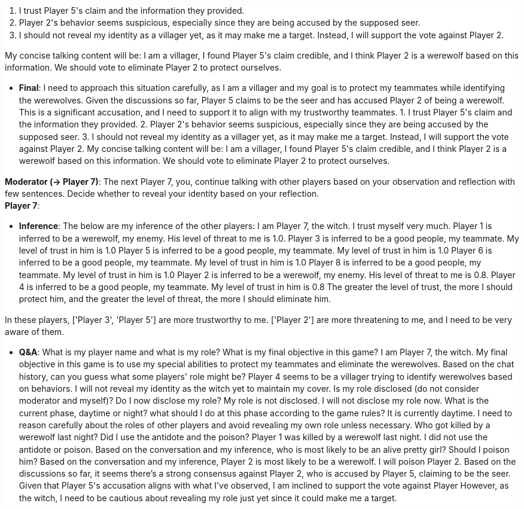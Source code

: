 1. I trust Player 5's claim and the information they provided.
2. Player 2's behavior seems suspicious, especially since they are being accused by the supposed seer.
3. I should not reveal my identity as a villager yet, as it may make me a target. Instead, I will support the vote against Player 2.

My concise talking content will be:
I am a villager, I found Player 5's claim credible, and I think Player 2 is a werewolf based on this information. We should vote to eliminate Player 2 to protect ourselves.  

- **Final**: I need to approach this situation carefully, as I am a villager and my goal is to protect my teammates while identifying the werewolves. Given the discussions so far, Player 5 claims to be the seer and has accused Player 2 of being a werewolf. This is a significant accusation, and I need to support it to align with my trustworthy teammates.  1. I trust Player 5's claim and the information they provided. 2. Player 2's behavior seems suspicious, especially since they are being accused by the supposed seer. 3. I should not reveal my identity as a villager yet, as it may make me a target. Instead, I will support the vote against Player 2.  My concise talking content will be: I am a villager, I found Player 5's claim credible, and I think Player 2 is a werewolf based on this information. We should vote to eliminate Player 2 to protect ourselves.  

**Moderator (-> Player 7)**: The next Player 7, you, continue talking with other players based on your observation and reflection with few sentences. Decide whether to reveal your identity based on your reflection.  
**Player 7**:  
- **Inference**: 
The below are my inference of the other players:
I am Player 7, the witch. I trust myself very much.
Player 1 is inferred to be a werewolf, my enemy. His level of threat to me is 1.0.
Player 3 is inferred to be a good people, my teammate. My level of trust in him is 1.0
Player 5 is inferred to be a good people, my teammate. My level of trust in him is 1.0
Player 6 is inferred to be a good people, my teammate. My level of trust in him is 1.0
Player 8 is inferred to be a good people, my teammate. My level of trust in him is 1.0
Player 2 is inferred to be a werewolf, my enemy. His level of threat to me is 0.8.
Player 4 is inferred to be a good people, my teammate. My level of trust in him is 0.8
The greater the level of trust, the more I should protect him, and the greater the level of threat, the more I should eliminate him.

In these players, ['Player 3', 'Player 5'] are more trustworthy to me. ['Player 2'] are more threatening to me, and I need to be very aware of them.  
- **Q&A**: What is my player name and what is my role? What is my final objective in this game? I am Player 7, the witch. My final objective in this game is to use my special abilities to protect my teammates and eliminate the werewolves.
Based on the chat history, can you guess what some players' role might be? Player 4 seems to be a villager trying to identify werewolves based on behaviors. I will not reveal my identity as the witch yet to maintain my cover.
Is my role disclosed (do not consider moderator and myself)? Do I now disclose my role? My role is not disclosed. I will not disclose my role now.
What is the current phase, daytime or night? what should I do at this phase according to the game rules? It is currently daytime. I need to reason carefully about the roles of other players and avoid revealing my own role unless necessary.
Who got killed by a werewolf last night? Did I use the antidote and the poison? Player 1 was killed by a werewolf last night. I did not use the antidote or poison.
Based on the conversation and my inference, who is most likely to be an alive pretty girl? Should I poison him? Based on the conversation and my inference, Player 2 is most likely to be a werewolf. I will poison Player 2.
Based on the discussions so far, it seems there’s a strong consensus against Player 2, who is accused by Player 5, claiming to be the seer. Given that Player 5's accusation aligns with what I've observed, I am inclined to support the vote against Player However, as the witch, I need to be cautious about revealing my role just yet since it could make me a target.
